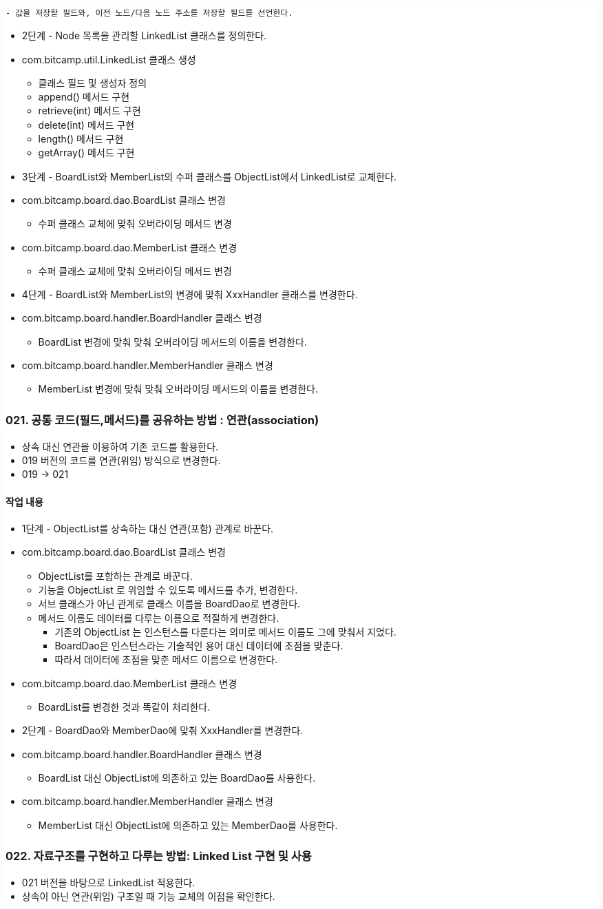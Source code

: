     - 값을 저장할 필드와, 이전 노드/다음 노드 주소를 저장할 필드를 선언한다.

- 2단계 - Node 목록을 관리할 LinkedList 클래스를 정의한다.
- com.bitcamp.util.LinkedList 클래스 생성
    - 클래스 필드 및 생성자 정의
    - append() 메서드 구현
    - retrieve(int) 메서드 구현
    - delete(int) 메서드 구현
    - length() 메서드 구현
    - getArray() 메서드 구현
- 3단계 - BoardList와 MemberList의 수퍼 클래스를 ObjectList에서 LinkedList로 교체한다.
- com.bitcamp.board.dao.BoardList 클래스 변경
    - 수퍼 클래스 교체에 맞춰 오버라이딩 메서드 변경
- com.bitcamp.board.dao.MemberList 클래스 변경

    - 수퍼 클래스 교체에 맞춰 오버라이딩 메서드 변경

- 4단계 - BoardList와 MemberList의 변경에 맞춰 XxxHandler 클래스를 변경한다.
- com.bitcamp.board.handler.BoardHandler 클래스 변경
    - BoardList 변경에 맞춰 맞춰 오버라이딩 메서드의 이름을 변경한다.
- com.bitcamp.board.handler.MemberHandler 클래스 변경
    - MemberList 변경에 맞춰 맞춰 오버라이딩 메서드의 이름을 변경한다.

### 021. 공통 코드(필드,메서드)를 공유하는 방법 : 연관(association)

- 상속 대신 연관을 이용하여 기존 코드를 활용한다.
- 019 버전의 코드를 연관(위임) 방식으로 변경한다.
- 019 -> 021

#### 작업 내용

- 1단계 - ObjectList를 상속하는 대신 연관(포함) 관계로 바꾼다.
- com.bitcamp.board.dao.BoardList 클래스 변경
    - ObjectList를 포함하는 관계로 바꾼다.
    - 기능을 ObjectList 로 위임할 수 있도록 메서드를 추가, 변경한다.
    - 서브 클래스가 아닌 관계로 클래스 이름을 BoardDao로 변경한다.
    - 메서드 이름도 데이터를 다루는 이름으로 적절하게 변경한다.
        - 기존의 ObjectList 는 인스턴스를 다룬다는 의미로 메서드 이름도 그에 맞춰서 지었다.
        - BoardDao은 인스턴스라는 기술적인 용어 대신 데이터에 초점을 맞춘다.
        - 따라서 데이터에 초점을 맞춘 메서드 이름으로 변경한다.
- com.bitcamp.board.dao.MemberList 클래스 변경

    - BoardList를 변경한 것과 똑같이 처리한다.

- 2단계 - BoardDao와 MemberDao에 맞춰 XxxHandler를 변경한다.
- com.bitcamp.board.handler.BoardHandler 클래스 변경
    - BoardList 대신 ObjectList에 의존하고 있는 BoardDao를 사용한다.
- com.bitcamp.board.handler.MemberHandler 클래스 변경
    - MemberList 대신 ObjectList에 의존하고 있는 MemberDao를 사용한다.

### 022. 자료구조를 구현하고 다루는 방법: Linked List 구현 및 사용

- 021 버전을 바탕으로 LinkedList 적용한다.
- 상속이 아닌 연관(위임) 구조일 때 기능 교체의 이점을 확인한다.
